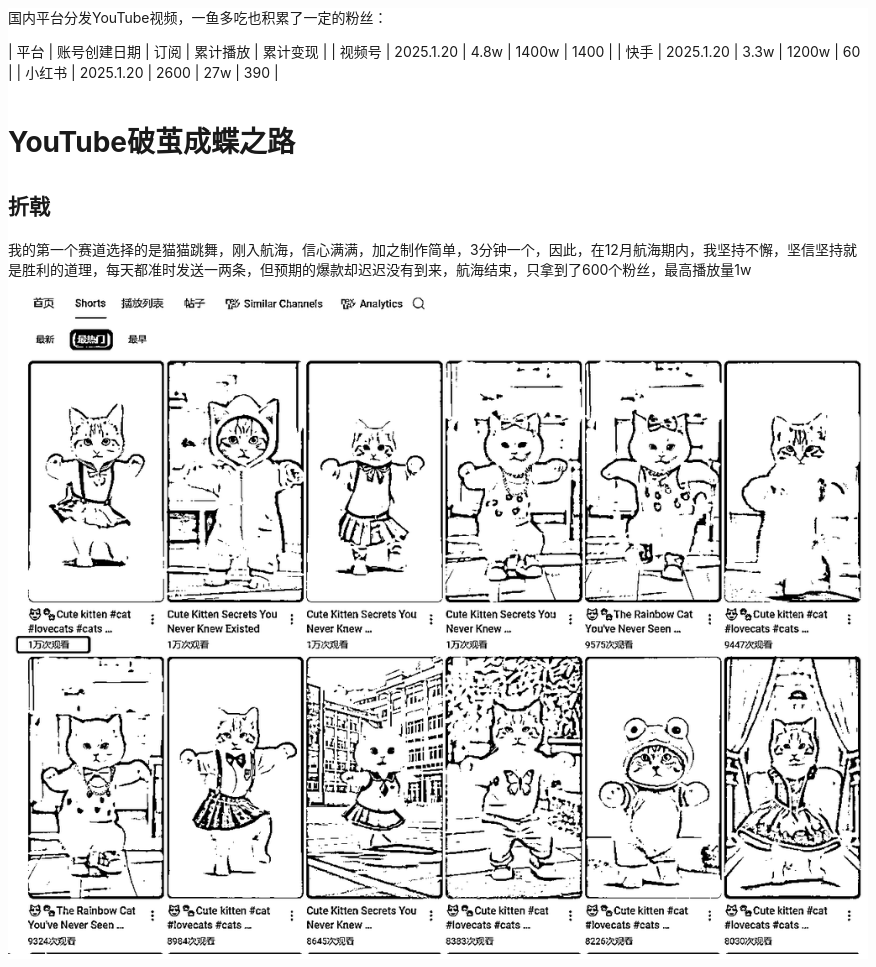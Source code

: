 国内平台分发YouTube视频，一鱼多吃也积累了一定的粉丝：

| 平台 | 账号创建日期 | 订阅 | 累计播放 | 累计变现 |
| 视频号 | 2025.1.20 | 4.8w | 1400w | 1400 |
| 快手 | 2025.1.20 | 3.3w | 1200w | 60 |
| 小红书 | 2025.1.20 | 2600 | 27w | 390 |

# YouTube破茧成蝶之路

## 折戟

我的第一个赛道选择的是猫猫跳舞，刚入航海，信心满满，加之制作简单，3分钟一个，因此，在12月航海期内，我坚持不懈，坚信坚持就是胜利的道理，每天都准时发送一两条，但预期的爆款却迟迟没有到来，航海结束，只拿到了600个粉丝，最高播放量1w

![](img/d236a801c3fa176f1719a273a316adee.png)
